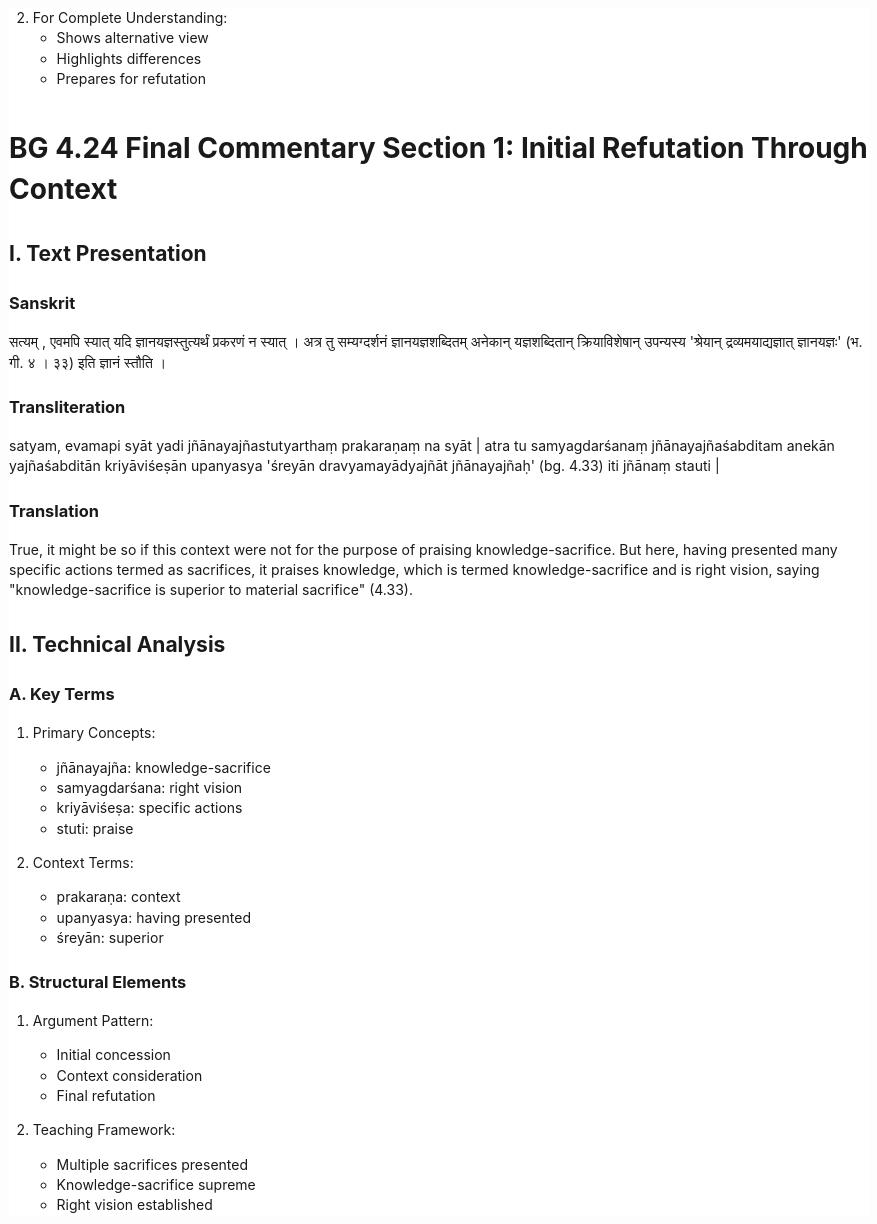 2. For Complete Understanding:
   - Shows alternative view
   - Highlights differences
   - Prepares for refutation
# BG 4.24 Final Commentary Section 1: Initial Refutation Through Context

## I. Text Presentation

### Sanskrit
सत्यम् , एवमपि स्यात् यदि ज्ञानयज्ञस्तुत्यर्थं प्रकरणं न स्यात् । अत्र तु सम्यग्दर्शनं ज्ञानयज्ञशब्दितम् अनेकान् यज्ञशब्दितान् क्रियाविशेषान् उपन्यस्य 'श्रेयान् द्रव्यमयाद्यज्ञात् ज्ञानयज्ञः' (भ. गी. ४ । ३३) इति ज्ञानं स्तौति ।

### Transliteration
satyam, evamapi syāt yadi jñānayajñastutyarthaṃ prakaraṇaṃ na syāt | atra tu samyagdarśanaṃ jñānayajñaśabditam anekān yajñaśabditān kriyāviśeṣān upanyasya 'śreyān dravyamayādyajñāt jñānayajñaḥ' (bg. 4.33) iti jñānaṃ stauti |

### Translation
True, it might be so if this context were not for the purpose of praising knowledge-sacrifice. But here, having presented many specific actions termed as sacrifices, it praises knowledge, which is termed knowledge-sacrifice and is right vision, saying "knowledge-sacrifice is superior to material sacrifice" (4.33).

## II. Technical Analysis

### A. Key Terms

1. Primary Concepts:
   - jñānayajña: knowledge-sacrifice
   - samyagdarśana: right vision
   - kriyāviśeṣa: specific actions
   - stuti: praise

2. Context Terms:
   - prakaraṇa: context
   - upanyasya: having presented
   - śreyān: superior

### B. Structural Elements

1. Argument Pattern:
   - Initial concession
   - Context consideration
   - Final refutation

2. Teaching Framework:
   - Multiple sacrifices presented
   - Knowledge-sacrifice supreme
   - Right vision established
